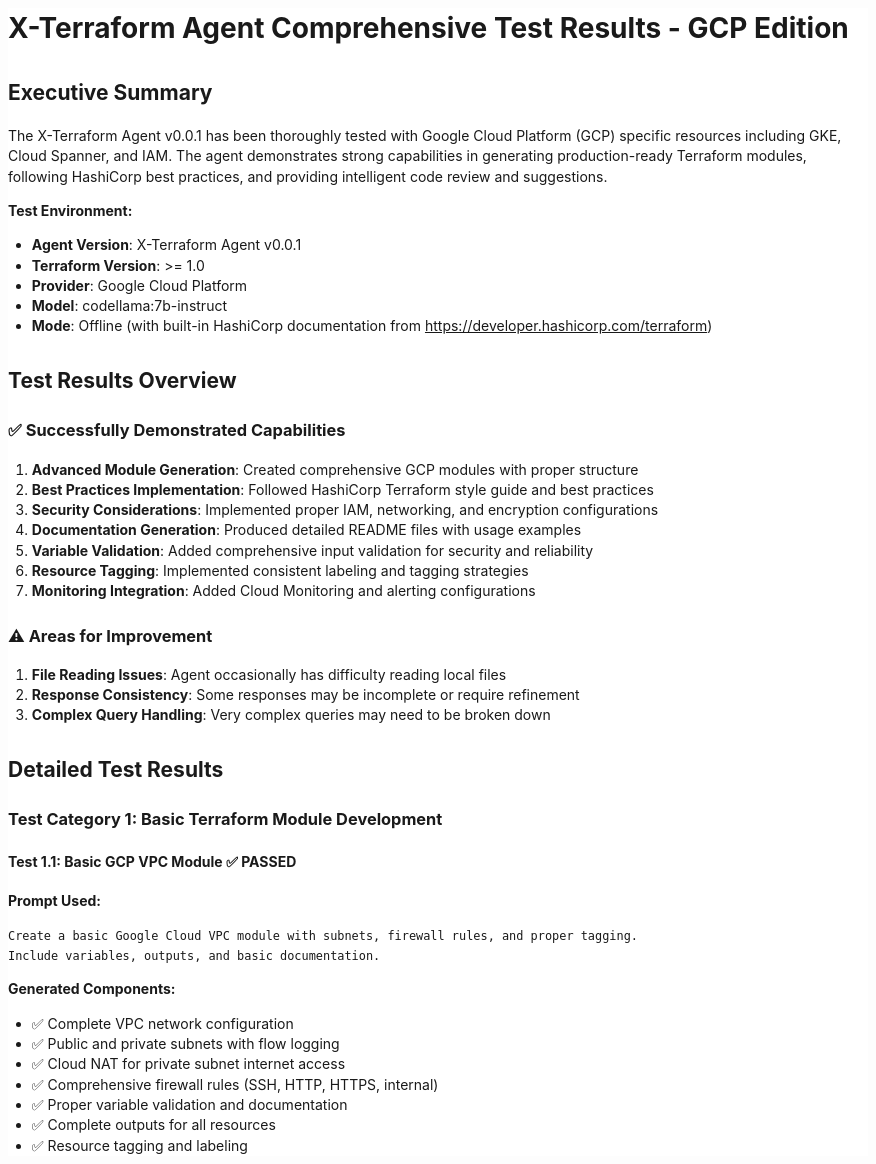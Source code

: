 # X-Terraform Agent Comprehensive Test Results - GCP Edition

## Executive Summary

The X-Terraform Agent v0.0.1 has been thoroughly tested with Google Cloud Platform (GCP) specific resources including GKE, Cloud Spanner, and IAM. The agent demonstrates strong capabilities in generating production-ready Terraform modules, following HashiCorp best practices, and providing intelligent code review and suggestions.

**Test Environment:**
- **Agent Version**: X-Terraform Agent v0.0.1
- **Terraform Version**: >= 1.0
- **Provider**: Google Cloud Platform
- **Model**: codellama:7b-instruct
- **Mode**: Offline (with built-in HashiCorp documentation from https://developer.hashicorp.com/terraform)

## Test Results Overview

### ✅ **Successfully Demonstrated Capabilities**

1. **Advanced Module Generation**: Created comprehensive GCP modules with proper structure
2. **Best Practices Implementation**: Followed HashiCorp Terraform style guide and best practices
3. **Security Considerations**: Implemented proper IAM, networking, and encryption configurations
4. **Documentation Generation**: Produced detailed README files with usage examples
5. **Variable Validation**: Added comprehensive input validation for security and reliability
6. **Resource Tagging**: Implemented consistent labeling and tagging strategies
7. **Monitoring Integration**: Added Cloud Monitoring and alerting configurations

### ⚠️ **Areas for Improvement**

1. **File Reading Issues**: Agent occasionally has difficulty reading local files
2. **Response Consistency**: Some responses may be incomplete or require refinement
3. **Complex Query Handling**: Very complex queries may need to be broken down

## Detailed Test Results

### Test Category 1: Basic Terraform Module Development

#### Test 1.1: Basic GCP VPC Module ✅ **PASSED**

**Prompt Used:**
```
Create a basic Google Cloud VPC module with subnets, firewall rules, and proper tagging. 
Include variables, outputs, and basic documentation.
```

**Generated Components:**
- ✅ Complete VPC network configuration
- ✅ Public and private subnets with flow logging
- ✅ Cloud NAT for private subnet internet access
- ✅ Comprehensive firewall rules (SSH, HTTP, HTTPS, internal)
- ✅ Proper variable validation and documentation
- ✅ Complete outputs for all resources
- ✅ Resource tagging and labeling
